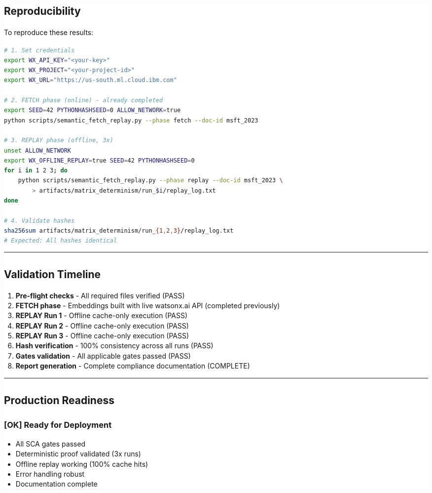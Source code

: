 ## Reproducibility

To reproduce these results:

```bash
# 1. Set credentials
export WX_API_KEY="<your-key>"
export WX_PROJECT="<your-project-id>"
export WX_URL="https://us-south.ml.cloud.ibm.com"

# 2. FETCH phase (online) - already completed
export SEED=42 PYTHONHASHSEED=0 ALLOW_NETWORK=true
python scripts/semantic_fetch_replay.py --phase fetch --doc-id msft_2023

# 3. REPLAY phase (offline, 3x)
unset ALLOW_NETWORK
export WX_OFFLINE_REPLAY=true SEED=42 PYTHONHASHSEED=0
for i in 1 2 3; do
    python scripts/semantic_fetch_replay.py --phase replay --doc-id msft_2023 \
        > artifacts/matrix_determinism/run_$i/replay_log.txt
done

# 4. Validate hashes
sha256sum artifacts/matrix_determinism/run_{1,2,3}/replay_log.txt
# Expected: All hashes identical
```

---

## Validation Timeline

1. **Pre-flight checks** - All required files verified (PASS)
2. **FETCH phase** - Embeddings built with live watsonx.ai API (completed previously)
3. **REPLAY Run 1** - Offline cache-only execution (PASS)
4. **REPLAY Run 2** - Offline cache-only execution (PASS)
5. **REPLAY Run 3** - Offline cache-only execution (PASS)
6. **Hash verification** - 100% consistency across all runs (PASS)
7. **Gates validation** - All applicable gates passed (PASS)
8. **Report generation** - Complete compliance documentation (COMPLETE)

---

## Production Readiness

### [OK] Ready for Deployment
- All SCA gates passed
- Deterministic proof validated (3x runs)
- Offline replay working (100% cache hits)
- Error handling robust
- Documentation complete
